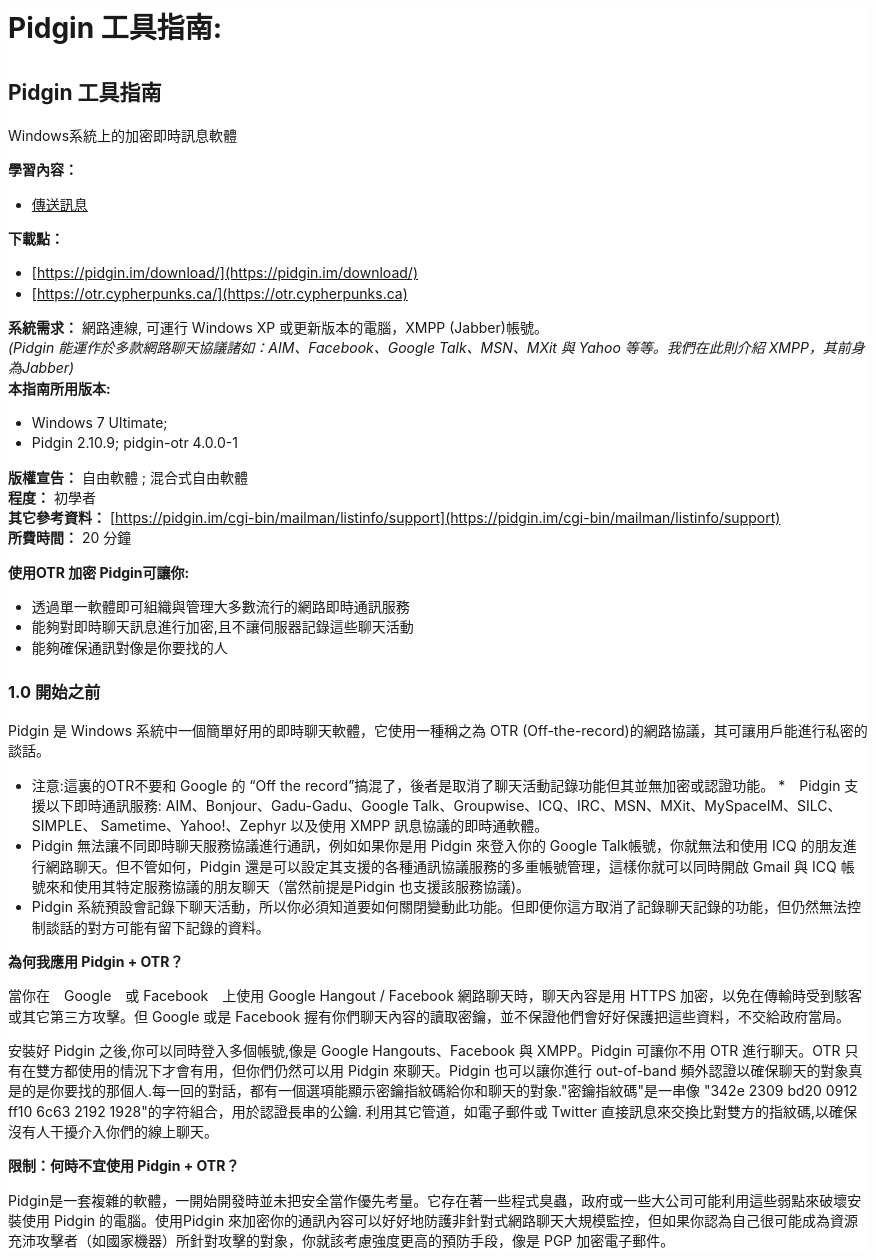 [Title]: # ()
[Order]: # (0)

# Pidgin 工具指南:

## Pidgin 工具指南
Windows系統上的加密即時訊息軟體

**學習內容：**
- [傳送訊息](umbrella://lesson/sending-a-message)

**下載點：**
- [https://pidgin.im/download/](https://pidgin.im/download/)
- [https://otr.cypherpunks.ca/](https://otr.cypherpunks.ca)

**系統需求：** 網路連線, 可運行 Windows XP 或更新版本的電腦，XMPP (Jabber)帳號。  
_(Pidgin 能運作於多款網路聊天協議諸如：AIM、Facebook、Google Talk、MSN、MXit 與 Yahoo 等等。我們在此則介紹 XMPP，其前身為Jabber)_  
**本指南所用版本:**
- Windows 7 Ultimate; 
- Pidgin 2.10.9; pidgin-otr 4.0.0-1 

**版權宣告：** 自由軟體 ; 混合式自由軟體  
**程度：** 初學者  
**其它參考資料：** [https://pidgin.im/cgi-bin/mailman/listinfo/support](https://pidgin.im/cgi-bin/mailman/listinfo/support)  
**所費時間：** 20 分鐘

**使用OTR 加密 Pidgin可讓你:**
- 透過單一軟體即可組織與管理大多數流行的網路即時通訊服務
- 能夠對即時聊天訊息進行加密,且不讓伺服器記錄這些聊天活動
- 能夠確保通訊對像是你要找的人

### 1.0 開始之前

Pidgin 是 Windows 系統中一個簡單好用的即時聊天軟體，它使用一種稱之為 OTR (Off-the-record)的網路協議，其可讓用戶能進行私密的談話。

* 注意:這裏的OTR不要和 Google 的 “Off the record”搞混了，後者是取消了聊天活動記錄功能但其並無加密或認證功能。
*　Pidgin 支援以下即時通訊服務: AIM、Bonjour、Gadu-Gadu、Google Talk、Groupwise、ICQ、IRC、MSN、MXit、MySpaceIM、SILC、SIMPLE、 Sametime、Yahoo!、Zephyr 以及使用 XMPP 訊息協議的即時通軟體。
* Pidgin 無法讓不同即時聊天服務協議進行通訊，例如如果你是用 Pidgin 來登入你的 Google Talk帳號，你就無法和使用 ICQ 的朋友進行網路聊天。但不管如何，Pidgin 還是可以設定其支援的各種通訊協議服務的多重帳號管理，這樣你就可以同時開啟 Gmail 與 ICQ 帳號來和使用其特定服務協議的朋友聊天（當然前提是Pidgin 也支援該服務協議)。
* Pidgin 系統預設會記錄下聊天活動，所以你必須知道要如何關閉變動此功能。但即便你這方取消了記錄聊天記錄的功能，但仍然無法控制談話的對方可能有留下記錄的資料。

**為何我應用 Pidgin + OTR？**

當你在　Google　或 Facebook　上使用 Google Hangout / Facebook 網路聊天時，聊天內容是用 HTTPS 加密，以免在傳輸時受到駭客或其它第三方攻擊。但 Google 或是 Facebook 握有你們聊天內容的讀取密鑰，並不保證他們會好好保護把這些資料，不交給政府當局。

安裝好 Pidgin 之後,你可以同時登入多個帳號,像是 Google Hangouts、Facebook 與 XMPP。Pidgin 可讓你不用 OTR 進行聊天。OTR 只有在雙方都使用的情況下才會有用，但你們仍然可以用 Pidgin 來聊天。Pidgin 也可以讓你進行 out-of-band 頻外認證以確保聊天的對象真是的是你要找的那個人.每一回的對話，都有一個選項能顯示密鑰指紋碼給你和聊天的對象."密鑰指紋碼"是一串像 "342e 2309 bd20 0912 ff10 6c63 2192 1928"的字符組合，用於認證長串的公鑰. 利用其它管道，如電子郵件或 Twitter 直接訊息來交換比對雙方的指紋碼,以確保沒有人干擾介入你們的線上聊天。

**限制：何時不宜使用 Pidgin + OTR？**

Pidgin是一套複雜的軟體，一開始開發時並未把安全當作優先考量。它存在著一些程式臭蟲，政府或一些大公司可能利用這些弱點來破壞安裝使用 Pidgin 的電腦。使用Pidgin 來加密你的通訊內容可以好好地防護非針對式網路聊天大規模監控，但如果你認為自己很可能成為資源充沛攻擊者（如國家機器）所針對攻擊的對象，你就該考慮強度更高的預防手段，像是 PGP 加密電子郵件。
